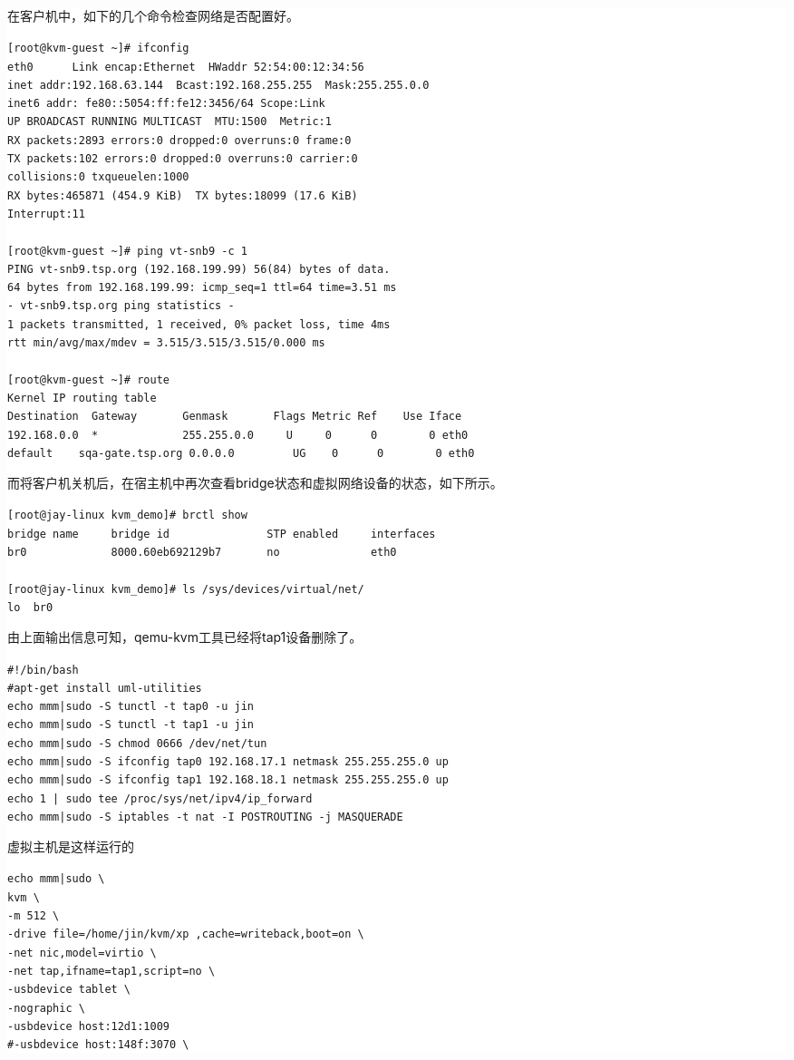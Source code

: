 在客户机中，如下的几个命令检查网络是否配置好。

    [root@kvm-guest ~]# ifconfig
    eth0      Link encap:Ethernet  HWaddr 52:54:00:12:34:56
    inet addr:192.168.63.144  Bcast:192.168.255.255  Mask:255.255.0.0
    inet6 addr: fe80::5054:ff:fe12:3456/64 Scope:Link
    UP BROADCAST RUNNING MULTICAST  MTU:1500  Metric:1
    RX packets:2893 errors:0 dropped:0 overruns:0 frame:0
    TX packets:102 errors:0 dropped:0 overruns:0 carrier:0
    collisions:0 txqueuelen:1000
    RX bytes:465871 (454.9 KiB)  TX bytes:18099 (17.6 KiB)
    Interrupt:11
    
    [root@kvm-guest ~]# ping vt-snb9 -c 1
    PING vt-snb9.tsp.org (192.168.199.99) 56(84) bytes of data.
    64 bytes from 192.168.199.99: icmp_seq=1 ttl=64 time=3.51 ms
    - vt-snb9.tsp.org ping statistics -
    1 packets transmitted, 1 received, 0% packet loss, time 4ms
    rtt min/avg/max/mdev = 3.515/3.515/3.515/0.000 ms
    
    [root@kvm-guest ~]# route
    Kernel IP routing table
    Destination  Gateway       Genmask       Flags Metric Ref    Use Iface
    192.168.0.0  *             255.255.0.0     U     0      0        0 eth0
    default    sqa-gate.tsp.org 0.0.0.0         UG    0      0        0 eth0

而将客户机关机后，在宿主机中再次查看bridge状态和虚拟网络设备的状态，如下所示。

    [root@jay-linux kvm_demo]# brctl show
    bridge name     bridge id               STP enabled     interfaces
    br0             8000.60eb692129b7       no              eth0
    
    [root@jay-linux kvm_demo]# ls /sys/devices/virtual/net/
    lo  br0

由上面输出信息可知，qemu-kvm工具已经将tap1设备删除了。

    #!/bin/bash
    #apt-get install uml-utilities
    echo mmm|sudo -S tunctl -t tap0 -u jin
    echo mmm|sudo -S tunctl -t tap1 -u jin
    echo mmm|sudo -S chmod 0666 /dev/net/tun
    echo mmm|sudo -S ifconfig tap0 192.168.17.1 netmask 255.255.255.0 up
    echo mmm|sudo -S ifconfig tap1 192.168.18.1 netmask 255.255.255.0 up
    echo 1 | sudo tee /proc/sys/net/ipv4/ip_forward
    echo mmm|sudo -S iptables -t nat -I POSTROUTING -j MASQUERADE

虚拟主机是这样运行的

    echo mmm|sudo \
    kvm \
    -m 512 \
    -drive file=/home/jin/kvm/xp ,cache=writeback,boot=on \
    -net nic,model=virtio \
    -net tap,ifname=tap1,script=no \
    -usbdevice tablet \
    -nographic \
    -usbdevice host:12d1:1009
    #-usbdevice host:148f:3070 \
